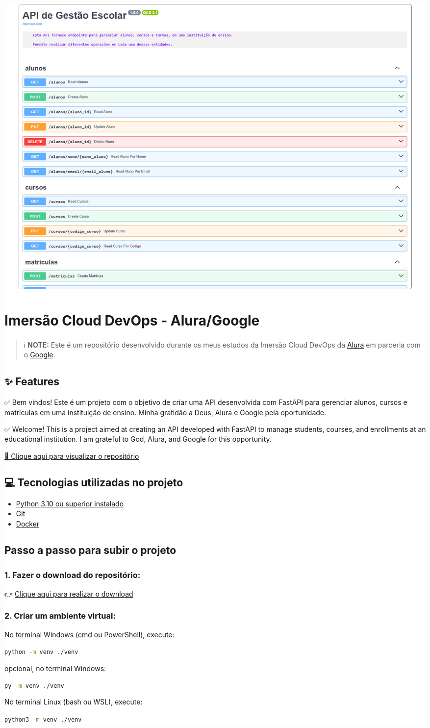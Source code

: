 <p align="center">
    <img 
      src="imgs/img-api-gestao-escolar.png"
      width="800" 
      style="border: 1px solid grey; border-radius:5px"
    />
</p>

# Imersão Cloud DevOps - Alura/Google

> ℹ️ **NOTE:** Este é um repositório desenvolvido durante os meus estudos da Imersão Cloud DevOps da [Alura](https://www.alura.com.br/) em parceria com o [Google](https://www.google.com/).

## ✨ Features
✅ Bem vindos! Este é um projeto com o objetivo de criar uma API desenvolvida com FastAPI para gerenciar alunos, cursos e matrículas em uma instituição de ensino. Minha gratidão a Deus, Alura e Google pela oportunidade.

✅ Welcome! This is a project aimed at creating an API developed with FastAPI to manage students, courses, and enrollments at an educational institution. I am grateful to God, Alura, and Google for this opportunity.

<a href="https://github.com/VictorSamuraiWol/imersao-devops-google-cloud" title="View Repository now"> 📜 Clique aqui para visualizar o repositório</a>

## 💻 Tecnologias utilizadas no projeto

- [Python 3.10 ou superior instalado](https://www.python.org/downloads/)
- [Git](https://git-scm.com/downloads)
- [Docker](https://www.docker.com/get-started/)

## Passo a passo para subir o projeto

### 1. **Fazer o download do repositório:**

👉 [Clique aqui para realizar o download](https://github.com/guilhermeonrails/imersao-devops/archive/refs/heads/main.zip)

### 2. **Criar um ambiente virtual:**

No terminal Windows (cmd ou PowerShell), execute:
```sh
python -m venv ./venv
```

opcional, no terminal Windows:
```sh
py -m venv ./venv
```

No terminal Linux (bash ou WSL), execute:
```sh
python3 -m venv ./venv
```
